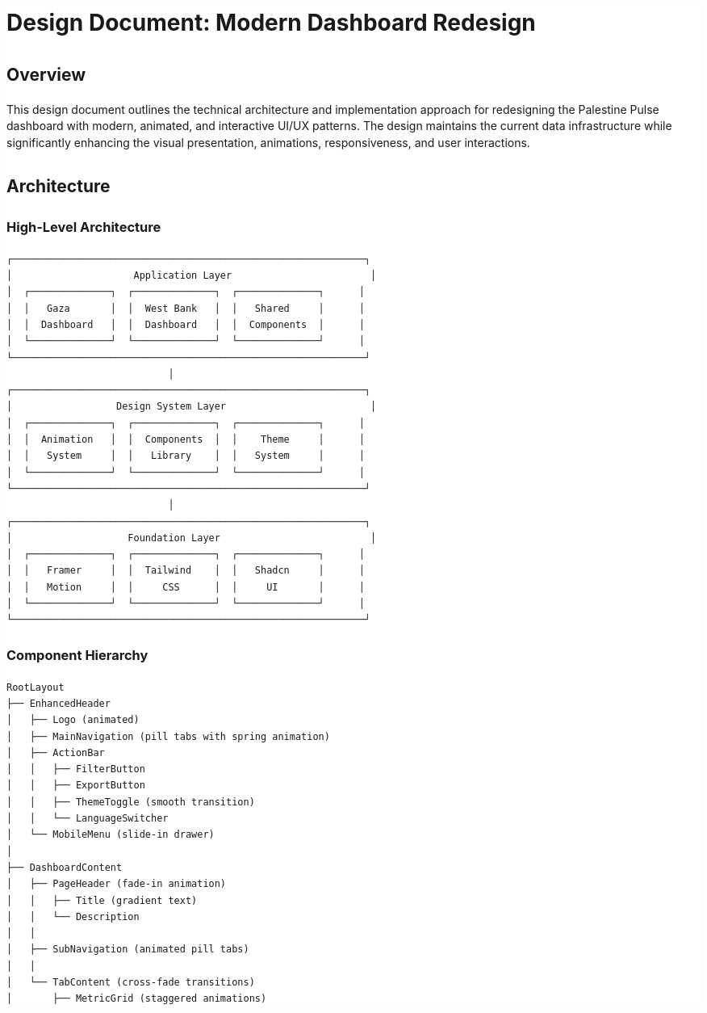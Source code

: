 # Design Document: Modern Dashboard Redesign

## Overview

This design document outlines the technical architecture and implementation approach for redesigning the Palestine Pulse dashboard with modern, animated, and interactive UI/UX patterns. The design maintains the current data infrastructure while significantly enhancing the visual presentation, animations, responsiveness, and user interactions.

## Architecture

### High-Level Architecture

```
┌─────────────────────────────────────────────────────────────┐
│                     Application Layer                        │
│  ┌──────────────┐  ┌──────────────┐  ┌──────────────┐      │
│  │   Gaza       │  │  West Bank   │  │   Shared     │      │
│  │  Dashboard   │  │  Dashboard   │  │  Components  │      │
│  └──────────────┘  └──────────────┘  └──────────────┘      │
└─────────────────────────────────────────────────────────────┘
                            │
┌─────────────────────────────────────────────────────────────┐
│                  Design System Layer                         │
│  ┌──────────────┐  ┌──────────────┐  ┌──────────────┐      │
│  │  Animation   │  │  Components  │  │    Theme     │      │
│  │   System     │  │   Library    │  │   System     │      │
│  └──────────────┘  └──────────────┘  └──────────────┘      │
└─────────────────────────────────────────────────────────────┘
                            │
┌─────────────────────────────────────────────────────────────┐
│                    Foundation Layer                          │
│  ┌──────────────┐  ┌──────────────┐  ┌──────────────┐      │
│  │   Framer     │  │  Tailwind    │  │   Shadcn     │      │
│  │   Motion     │  │     CSS      │  │     UI       │      │
│  └──────────────┘  └──────────────┘  └──────────────┘      │
└─────────────────────────────────────────────────────────────┘
```

### Component Hierarchy

```
RootLayout
├── EnhancedHeader
│   ├── Logo (animated)
│   ├── MainNavigation (pill tabs with spring animation)
│   ├── ActionBar
│   │   ├── FilterButton
│   │   ├── ExportButton
│   │   ├── ThemeToggle (smooth transition)
│   │   └── LanguageSwitcher
│   └── MobileMenu (slide-in drawer)
│
├── DashboardContent
│   ├── PageHeader (fade-in animation)
│   │   ├── Title (gradient text)
│   │   └── Description
│   │
│   ├── SubNavigation (animated pill tabs)
│   │
│   └── TabContent (cross-fade transitions)
│       ├── MetricGrid (staggered animations)
```